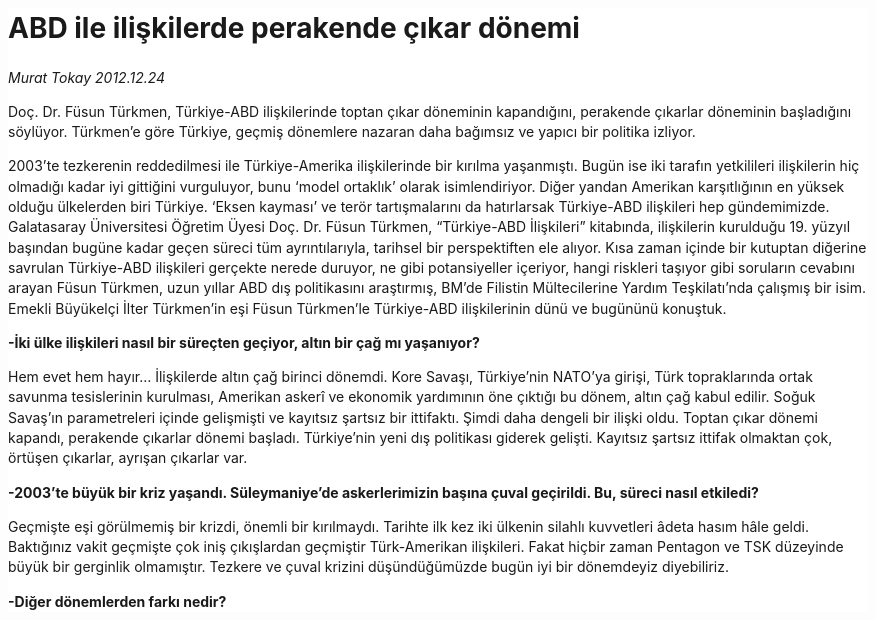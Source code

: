 # ABD ile ilişkilerde perakende çıkar dönemi

*Murat Tokay 2012.12.24*

<div class="news-detail-text-todays">
 <div>
 </div>
 <div>
 </div>
 <div id="newsSpot">
  <font class="detail-spot">
   Doç. Dr. Füsun Türkmen, Türkiye-ABD ilişkilerinde toptan çıkar döneminin kapandığını, perakende çıkarlar döneminin başladığını söylüyor. Türkmen’e göre Türkiye, geçmiş dönemlere nazaran daha bağımsız ve yapıcı bir politika izliyor.
  </font>
 </div>
 <div id="newsText">
  <font class="detail-text">
   <p>
    2003’te tezkerenin reddedilmesi ile Türkiye-Amerika ilişkilerinde bir kırılma yaşanmıştı. Bugün ise iki tarafın yetkilileri ilişkilerin hiç olmadığı kadar iyi gittiğini vurguluyor, bunu ‘model ortaklık’ olarak isimlendiriyor. Diğer yandan Amerikan karşıtlığının en yüksek olduğu ülkelerden biri Türkiye. ‘Eksen kayması’ ve terör tartışmalarını da hatırlarsak Türkiye-ABD ilişkileri hep gündemimizde. Galatasaray Üniversitesi Öğretim Üyesi Doç. Dr. Füsun Türkmen, “Türkiye-ABD İlişkileri” kitabında, ilişkilerin kurulduğu 19. yüzyıl başından bugüne kadar geçen süreci tüm ayrıntılarıyla, tarihsel bir perspektiften ele alıyor. Kısa zaman içinde bir kutuptan diğerine savrulan Türkiye-ABD ilişkileri gerçekte nerede duruyor, ne gibi potansiyeller içeriyor, hangi riskleri taşıyor gibi soruların cevabını arayan Füsun Türkmen, uzun yıllar ABD dış politikasını araştırmış, BM’de Filistin Mültecilerine Yardım Teşkilatı’nda çalışmış bir isim. Emekli Büyükelçi İlter Türkmen’in eşi Füsun Türkmen’le Türkiye-ABD ilişkilerinin dünü ve bugününü konuştuk.
   </p>
   <p>
    <strong>
     -İki ülke ilişkileri nasıl bir süreçten geçiyor, altın bir çağ mı yaşanıyor?
    </strong>
   </p>
   <p>
    Hem evet hem hayır… İlişkilerde altın çağ birinci dönemdi. Kore Savaşı, Türkiye’nin NATO’ya girişi, Türk topraklarında ortak savunma tesislerinin kurulması, Amerikan askerî ve ekonomik yardımının öne çıktığı bu dönem, altın çağ kabul edilir. Soğuk Savaş’ın parametreleri içinde gelişmişti ve kayıtsız şartsız bir ittifaktı. Şimdi daha dengeli bir ilişki oldu. Toptan çıkar dönemi kapandı, perakende çıkarlar dönemi başladı. Türkiye’nin yeni dış politikası giderek gelişti. Kayıtsız şartsız ittifak olmaktan çok, örtüşen çıkarlar, ayrışan çıkarlar var.
   </p>
   <p>
    <strong>
     -2003’te büyük bir kriz yaşandı. Süleymaniye’de askerlerimizin başına çuval geçirildi. Bu, süreci nasıl etkiledi?
    </strong>
   </p>
   <p>
    Geçmişte eşi görülmemiş bir krizdi, önemli bir kırılmaydı. Tarihte ilk kez iki ülkenin silahlı kuvvetleri âdeta hasım hâle geldi. Baktığınız vakit geçmişte çok iniş çıkışlardan geçmiştir Türk-Amerikan ilişkileri. Fakat hiçbir zaman Pentagon ve TSK düzeyinde büyük bir gerginlik olmamıştır. Tezkere ve çuval krizini düşündüğümüzde bugün iyi bir dönemdeyiz diyebiliriz.
   </p>
   <p>
    <strong>
     -Diğer dönemlerden farkı nedir?
    </strong>
   </p>
   <p>